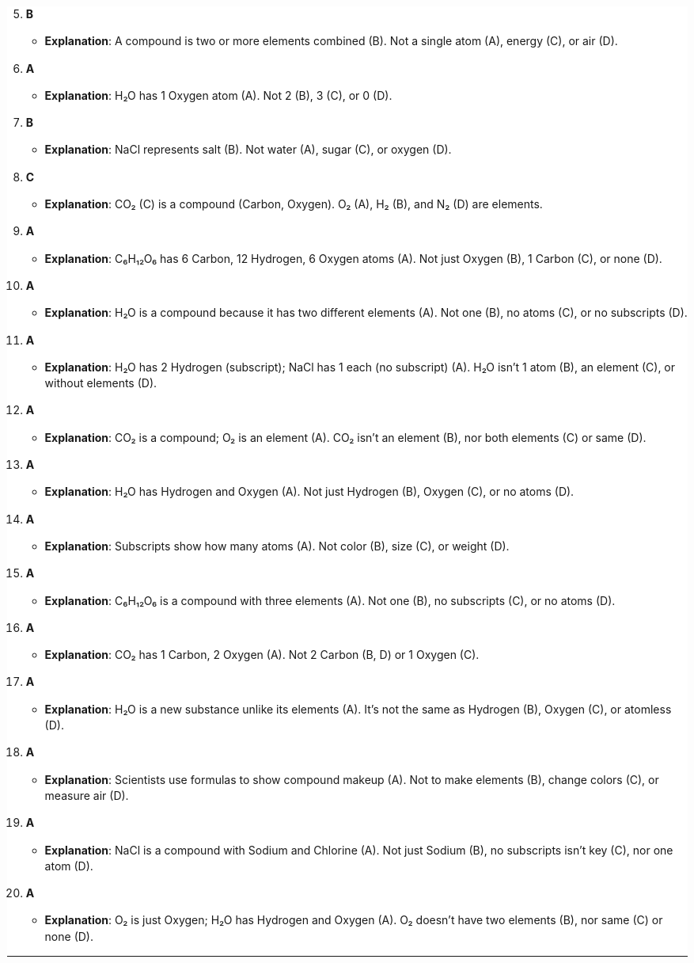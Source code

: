 5. **B**
   - **Explanation**: A compound is two or more elements combined (B). Not a single atom (A), energy (C), or air (D).

6. **A**
   - **Explanation**: H₂O has 1 Oxygen atom (A). Not 2 (B), 3 (C), or 0 (D).

7. **B**
   - **Explanation**: NaCl represents salt (B). Not water (A), sugar (C), or oxygen (D).

8. **C**
   - **Explanation**: CO₂ (C) is a compound (Carbon, Oxygen). O₂ (A), H₂ (B), and N₂ (D) are elements.

9. **A**
   - **Explanation**: C₆H₁₂O₆ has 6 Carbon, 12 Hydrogen, 6 Oxygen atoms (A). Not just Oxygen (B), 1 Carbon (C), or none (D).

10. **A**
    - **Explanation**: H₂O is a compound because it has two different elements (A). Not one (B), no atoms (C), or no subscripts (D).

11. **A**
    - **Explanation**: H₂O has 2 Hydrogen (subscript); NaCl has 1 each (no subscript) (A). H₂O isn’t 1 atom (B), an element (C), or without elements (D).

12. **A**
    - **Explanation**: CO₂ is a compound; O₂ is an element (A). CO₂ isn’t an element (B), nor both elements (C) or same (D).

13. **A**
    - **Explanation**: H₂O has Hydrogen and Oxygen (A). Not just Hydrogen (B), Oxygen (C), or no atoms (D).

14. **A**
    - **Explanation**: Subscripts show how many atoms (A). Not color (B), size (C), or weight (D).

15. **A**
    - **Explanation**: C₆H₁₂O₆ is a compound with three elements (A). Not one (B), no subscripts (C), or no atoms (D).

16. **A**
    - **Explanation**: CO₂ has 1 Carbon, 2 Oxygen (A). Not 2 Carbon (B, D) or 1 Oxygen (C).

17. **A**
    - **Explanation**: H₂O is a new substance unlike its elements (A). It’s not the same as Hydrogen (B), Oxygen (C), or atomless (D).

18. **A**
    - **Explanation**: Scientists use formulas to show compound makeup (A). Not to make elements (B), change colors (C), or measure air (D).

19. **A**
    - **Explanation**: NaCl is a compound with Sodium and Chlorine (A). Not just Sodium (B), no subscripts isn’t key (C), nor one atom (D).

20. **A**
    - **Explanation**: O₂ is just Oxygen; H₂O has Hydrogen and Oxygen (A). O₂ doesn’t have two elements (B), nor same (C) or none (D).

---